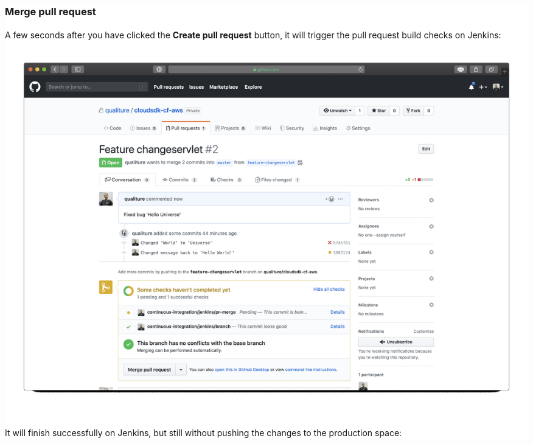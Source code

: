 
### Merge pull request


A few seconds after you have clicked the **Create pull request** button, it will trigger the pull request build checks on Jenkins:

![Create pull request](ci-aws-6-production-deployment-21.png)

It will finish successfully on Jenkins, but still without pushing the changes to the production space:
